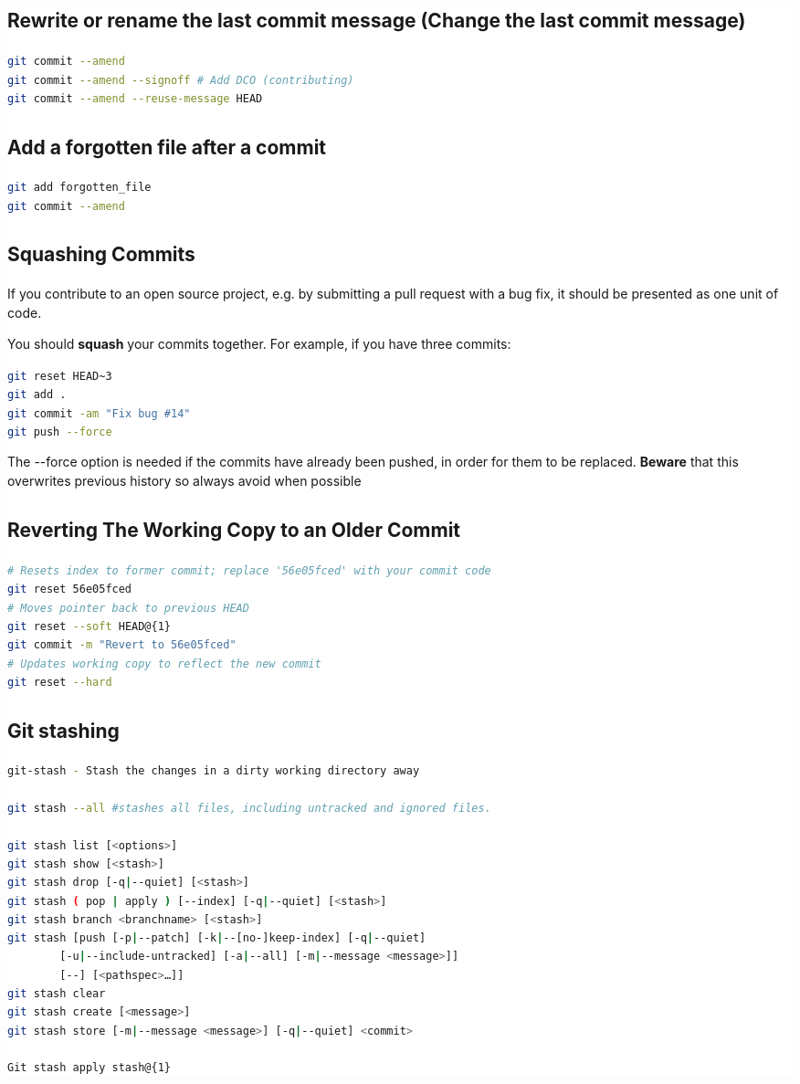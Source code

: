 ## Rewrite or rename the last commit message (Change the last commit message)

```bash
git commit --amend
git commit --amend --signoff # Add DCO (contributing)
git commit --amend --reuse-message HEAD
```

## Add a forgotten file after a commit

```bash
git add forgotten_file
git commit --amend
```

## Squashing Commits

If you contribute to an open source project, e.g. by submitting a pull request with a bug fix, it should be presented as one unit of code.

You should **squash** your commits together. For example, if you have three commits:

```bash
git reset HEAD~3
git add .
git commit -am "Fix bug #14"
git push --force
```

The --force option is needed if the commits have already been pushed, in order for them to be replaced. **Beware** that this overwrites previous history so always avoid when possible

## Reverting The Working Copy to an Older Commit

```bash
# Resets index to former commit; replace '56e05fced' with your commit code
git reset 56e05fced
# Moves pointer back to previous HEAD
git reset --soft HEAD@{1}
git commit -m "Revert to 56e05fced"
# Updates working copy to reflect the new commit
git reset --hard
```

## Git stashing

```bash
git-stash - Stash the changes in a dirty working directory away

git stash --all #stashes all files, including untracked and ignored files.

git stash list [<options>]
git stash show [<stash>]
git stash drop [-q|--quiet] [<stash>]
git stash ( pop | apply ) [--index] [-q|--quiet] [<stash>]
git stash branch <branchname> [<stash>]
git stash [push [-p|--patch] [-k|--[no-]keep-index] [-q|--quiet]
        [-u|--include-untracked] [-a|--all] [-m|--message <message>]]
        [--] [<pathspec>…​]]
git stash clear
git stash create [<message>]
git stash store [-m|--message <message>] [-q|--quiet] <commit>

Git stash apply stash@{1}
```
